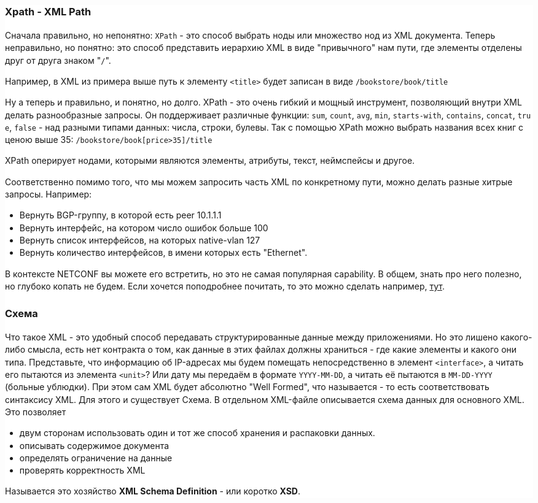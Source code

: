 <h3>Xpath - XML Path</h3>

Сначала правильно, но непонятно: `XPath` - это способ выбрать ноды или множество нод из XML документа.
Теперь неправильно, но понятно: это способ представить иерархию XML в виде "привычного" нам пути, где элементы отделены друг от друга знаком "`/`".

Например, в XML из примера выше путь к элементу `<title>` будет записан в виде `/bookstore/book/title`

Ну а теперь и правильно, и понятно, но долго.
XPath - это очень гибкий и мощный инструмент, позволяющий внутри XML делать разнообразные запросы. Он поддерживает различные функции: `sum`, `count`, `avg`, `min`, `starts-with`, `contains`, `concat`, `true`, `false` - над разными типами данных: числа, строки, булевы.
Так с помощью XPath можно выбрать названия всех книг с ценою выше 35: `/bookstore/book[price>35]/title`

XPath оперирует нодами, которыми являются элементы, атрибуты, текст, неймспейсы и другое.

Соответственно помимо того, что мы можем запросить часть XML по конкретному пути, можно делать разные хитрые запросы.
Например:

<ul>
    <li>Вернуть BGP-группу, в которой есть peer 10.1.1.1</li>
    <li>Вернуть интерфейс, на котором число ошибок больше 100</li>
    <li>Вернуть список интерфейсов, на которых native-vlan 127</li>
    <li>Вернуть количество интерфейсов, в имени которых есть "Ethernet".</li>
</ul>

В контексте NETCONF вы можете его встретить, но это не самая популярная capability. В общем, знать про него полезно, но глубоко копать не будем. Если хочется поподробнее почитать, то это можно сделать например, <a href="https://www.w3schools.com/xml/xpath_intro.asp" target="_blank">тут</a>.


<h3>Схема</h3>

Что такое XML - это удобный способ передавать структурированные данные между приложениями. Но это лишено какого-либо смысла, есть нет контракта о том, как данные в этих файлах должны храниться - где какие элементы и какого они типа.
Представьте, что информацию об IP-адресах мы будем помещать непосредственно в элемент `<interface>`, а читать его пытаются из элемента `<unit>`? 
Или дату мы передаём в формате `YYYY-MM-DD`, а читать её пытаются в `MM-DD-YYYY` (больные ублюдки).
При этом сам XML будет абсолютно "Well Formed", что называется - то есть соответствовать синтаксису XML.
Для этого и существует Схема. В отдельном XML-файле описывается схема данных для основного XML. 
Это позволяет 

<ul>
    <li>двум сторонам использовать один и тот же способ хранения и распаковки данных.</li>
    <li>описывать содержимое документа</li>
    <li>определять ограничение на данные</li>
    <li>проверять корректность XML</li>
</ul>

Называется это хозяйство <b>XML Schema Definition</b> - или коротко <b>XSD</b>.
